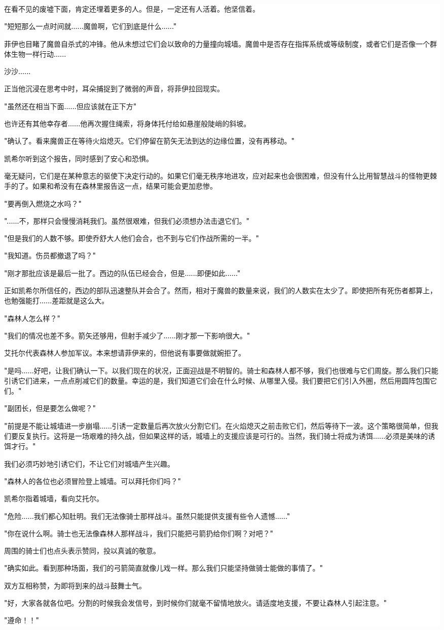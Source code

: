在看不见的废墟下面，肯定还埋着更多的人。但是，一定还有人活着。他坚信着。

"短短那么一点时间就......魔兽啊，它们到底是什么......"

菲伊也目睹了魔兽自杀式的冲锋。他从未想过它们会以致命的力量撞向城墙。魔兽中是否存在指挥系统或等级制度，或者它们是否像一个群体生物一样行动......

沙沙......

正当他沉浸在思考中时，耳朵捕捉到了微弱的声音，将菲伊拉回现实。

"虽然还在相当下面......但应该就在正下方"

也许还有其他幸存者......他再次握住绳索，将身体托付给如悬崖般陡峭的斜坡。

"确认了。看来魔兽正在等待火焰熄灭。它们停留在箭矢无法到达的边缘位置，没有再移动。"

凯希尔听到这个报告，同时感到了安心和恐惧。

毫无疑问，它们是在某种意志的驱使下决定行动的。如果它们毫无秩序地进攻，应对起来也会很困难，但没有什么比用智慧战斗的怪物更棘手的了。如果和希没有在森林里报告这一点，结果可能会更加悲惨。

"要再倒入燃烧之水吗？"

"......不，那样只会慢慢消耗我们。虽然很艰难，但我们必须想办法击退它们。"

"但是我们的人数不够。即使乔舒大人他们会合，也不到与它们作战所需的一半。"

"我知道。伤员都撤退了吗？"

"刚才那批应该是最后一批了。西边的队伍已经会合，但是......即便如此......"

正如凯希尔所信任的，西边的部队迅速整队并会合了。然而，相对于魔兽的数量来说，我们的人数实在太少了。即使把所有死伤者都算上，也勉强能打......差距就是这么大。

"森林人怎么样？"

"我们的情况也差不多。箭矢还够用，但射手减少了......刚才那一下影响很大。"

艾托尔代表森林人参加军议。本来想请菲伊来的，但他说有事要做就婉拒了。

"是吗......好吧，让我们确认一下。以我们现在的状况，正面迎战是不明智的。骑士和森林人都不够，我们也很难与它们周旋。那么我们只能引诱它们进来，一点点削减它们的数量。幸运的是，我们知道它们会在什么时候、从哪里入侵。我们要把它们引入外圈，然后用圆阵包围它们。"

"副团长，但是要怎么做呢？"

"前提是不能让城墙进一步崩塌......引诱一定数量后再次放火分割它们。在火焰熄灭之前击败它们，然后等待下一波。这个策略很简单，但我们要反复执行。这将是一场艰难的持久战，但如果这样的话，城墙上的支援应该是可行的。当然，我们骑士将成为诱饵......必须是美味的诱饵才行。"

我们必须巧妙地引诱它们，不让它们对城墙产生兴趣。

"森林人的各位也必须冒险登上城墙。可以拜托你们吗？"

凯希尔指着城墙，看向艾托尔。

"危险......我们都心知肚明。我们无法像骑士那样战斗。虽然只能提供支援有些令人遗憾......"

"你在说什么啊。骑士也无法像森林人那样战斗，我们只能把弓箭扔给你们啊？对吧？"

周围的骑士们也点头表示赞同，投以真诚的敬意。

"确实如此。看到那种场面，我们的弓箭简直就像儿戏一样。那么我们只能坚持做骑士能做的事情了。"

双方互相称赞，为即将到来的战斗鼓舞士气。

"好，大家各就各位吧。分割的时候我会发信号，到时候你们就毫不留情地放火。请适度地支援，不要让森林人引起注意。"

"遵命！！"
